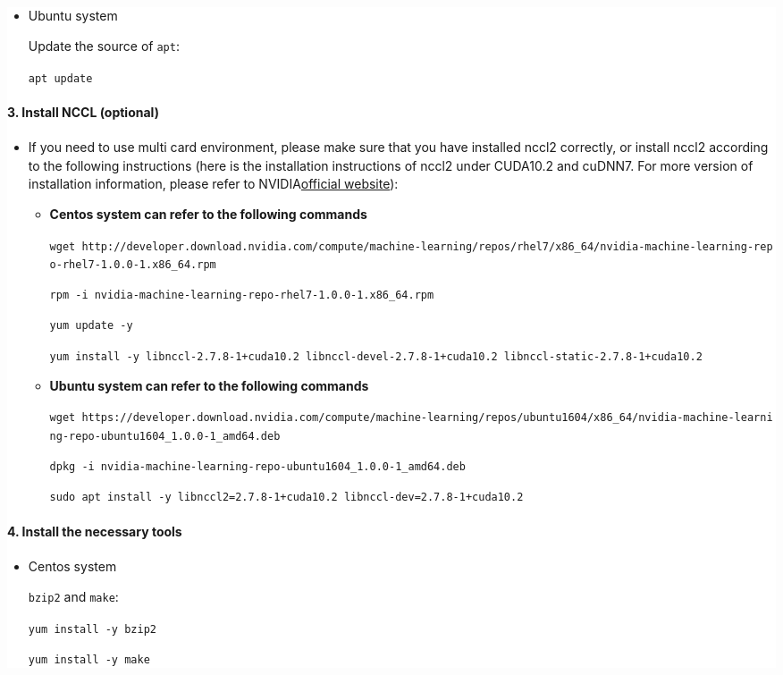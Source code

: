 * Ubuntu system

    Update the source of `apt`:
    ```
    apt update
    ```

#### 3. Install NCCL (optional)

* If you need to use multi card environment, please make sure that you have installed nccl2 correctly, or install nccl2 according to the following instructions (here is the installation instructions of nccl2 under CUDA10.2 and cuDNN7. For more version of installation information, please refer to NVIDIA[official website](https://developer.nvidia.com/nccl)):


    * **Centos system can refer to the following commands**

        ```
        wget http://developer.download.nvidia.com/compute/machine-learning/repos/rhel7/x86_64/nvidia-machine-learning-repo-rhel7-1.0.0-1.x86_64.rpm
        ```
        ```
        rpm -i nvidia-machine-learning-repo-rhel7-1.0.0-1.x86_64.rpm
        ```
        ```
        yum update -y
        ```
        ```
        yum install -y libnccl-2.7.8-1+cuda10.2 libnccl-devel-2.7.8-1+cuda10.2 libnccl-static-2.7.8-1+cuda10.2
        ```

    * **Ubuntu system can refer to the following commands**

        ```
        wget https://developer.download.nvidia.com/compute/machine-learning/repos/ubuntu1604/x86_64/nvidia-machine-learning-repo-ubuntu1604_1.0.0-1_amd64.deb
        ```
        ```
        dpkg -i nvidia-machine-learning-repo-ubuntu1604_1.0.0-1_amd64.deb
        ```
        ```
        sudo apt install -y libnccl2=2.7.8-1+cuda10.2 libnccl-dev=2.7.8-1+cuda10.2
        ```

#### 4. Install the necessary tools

* Centos system

    `bzip2` and `make`:
    ```
    yum install -y bzip2
    ```
    ```
    yum install -y make
    ```
